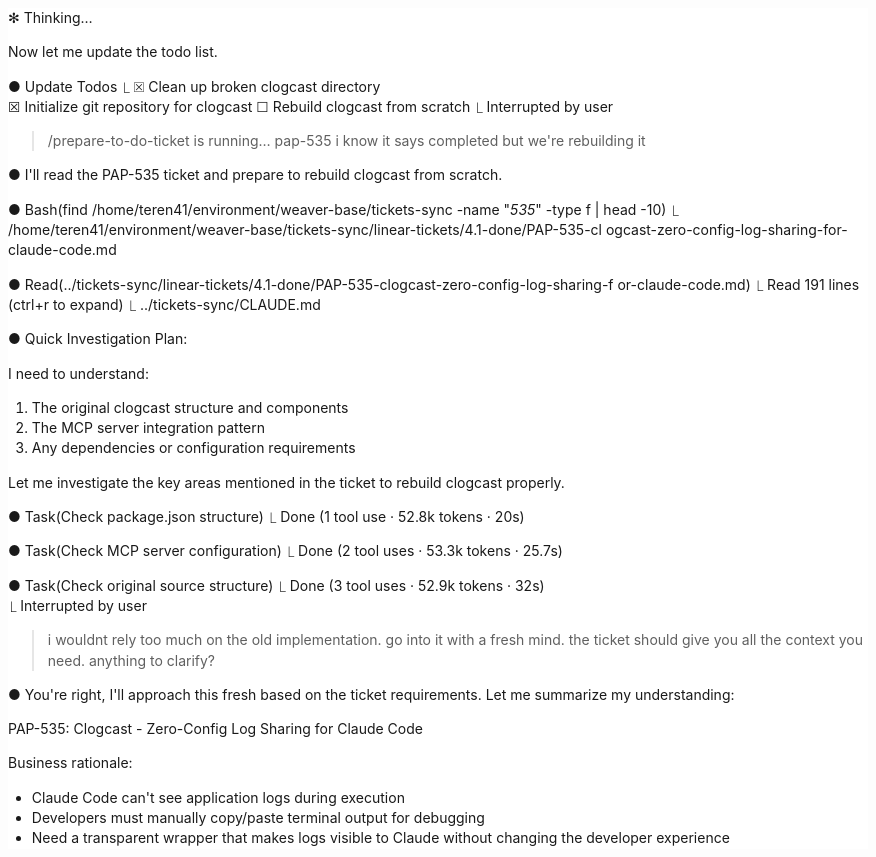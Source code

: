 ✻ Thinking…

Now let me update the todo list.

● Update Todos
⎿ ☒ Clean up broken clogcast directory  
 ☒ Initialize git repository for clogcast
☐ Rebuild clogcast from scratch
⎿ Interrupted by user

> /prepare-to-do-ticket is running… pap-535 i know it says completed but we're rebuilding
> it

● I'll read the PAP-535 ticket and prepare to rebuild clogcast from scratch.

● Bash(find /home/teren41/environment/weaver-base/tickets-sync -name "_535_" -type f |
head -10)
⎿ /home/teren41/environment/weaver-base/tickets-sync/linear-tickets/4.1-done/PAP-535-cl
ogcast-zero-config-log-sharing-for-claude-code.md

● Read(../tickets-sync/linear-tickets/4.1-done/PAP-535-clogcast-zero-config-log-sharing-f
or-claude-code.md)
⎿ Read 191 lines (ctrl+r to expand)
⎿ ../tickets-sync/CLAUDE.md

● Quick Investigation Plan:

I need to understand:

1. The original clogcast structure and components
2. The MCP server integration pattern
3. Any dependencies or configuration requirements

Let me investigate the key areas mentioned in the ticket to rebuild clogcast properly.

● Task(Check package.json structure)
⎿ Done (1 tool use · 52.8k tokens · 20s)

● Task(Check MCP server configuration)
⎿ Done (2 tool uses · 53.3k tokens · 25.7s)

● Task(Check original source structure)
⎿ Done (3 tool uses · 52.9k tokens · 32s)  
 ⎿ Interrupted by user

> i wouldnt rely too much on the old implementation. go into it with a fresh mind. the
> ticket should give you all the context you need. anything to clarify?

● You're right, I'll approach this fresh based on the ticket requirements. Let me
summarize my understanding:

PAP-535: Clogcast - Zero-Config Log Sharing for Claude Code

Business rationale:

- Claude Code can't see application logs during execution
- Developers must manually copy/paste terminal output for debugging
- Need a transparent wrapper that makes logs visible to Claude without changing the
  developer experience
